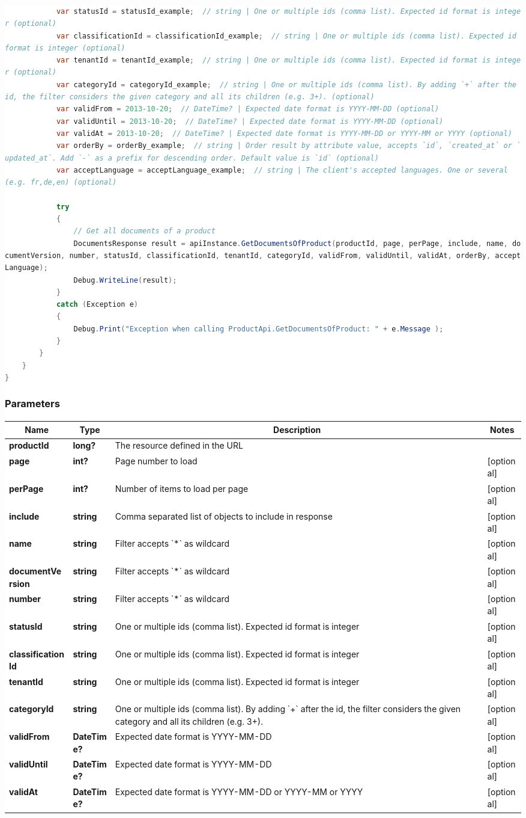 ```csharp
            var statusId = statusId_example;  // string | One or multiple ids (comma list). Expected id format is integer (optional) 
            var classificationId = classificationId_example;  // string | One or multiple ids (comma list). Expected id format is integer (optional) 
            var tenantId = tenantId_example;  // string | One or multiple ids (comma list). Expected id format is integer (optional) 
            var categoryId = categoryId_example;  // string | One or multiple ids (comma list). By adding `+` after the id, the filter considers the given category and all its children (e.g. 3+). (optional) 
            var validFrom = 2013-10-20;  // DateTime? | Expected date format is YYYY-MM-DD (optional) 
            var validUntil = 2013-10-20;  // DateTime? | Expected date format is YYYY-MM-DD (optional) 
            var validAt = 2013-10-20;  // DateTime? | Expected date format is YYYY-MM-DD or YYYY-MM or YYYY (optional) 
            var orderBy = orderBy_example;  // string | Order result by attribute value, accepts `id`, `created_at` or `updated_at`. Add `-` as a prefix for descending order. Default value is `id` (optional) 
            var acceptLanguage = acceptLanguage_example;  // string | The client's accepted languages. One or several (e.g. fr,de,en) (optional) 

            try
            {
                // Get all documents of a product
                DocumentsResponse result = apiInstance.GetDocumentsOfProduct(productId, page, perPage, include, name, documentVersion, number, statusId, classificationId, tenantId, categoryId, validFrom, validUntil, validAt, orderBy, acceptLanguage);
                Debug.WriteLine(result);
            }
            catch (Exception e)
            {
                Debug.Print("Exception when calling ProductApi.GetDocumentsOfProduct: " + e.Message );
            }
        }
    }
}
```

### Parameters

Name | Type | Description  | Notes
------------- | ------------- | ------------- | -------------
 **productId** | **long?**| The resource defined in the URL | 
 **page** | **int?**| Page number to load | [optional] 
 **perPage** | **int?**| Number of items to load per page | [optional] 
 **include** | **string**| Comma separated list of objects to include in response | [optional] 
 **name** | **string**| Filter accepts &#x60;*&#x60; as wildcard | [optional] 
 **documentVersion** | **string**| Filter accepts &#x60;*&#x60; as wildcard | [optional] 
 **number** | **string**| Filter accepts &#x60;*&#x60; as wildcard | [optional] 
 **statusId** | **string**| One or multiple ids (comma list). Expected id format is integer | [optional] 
 **classificationId** | **string**| One or multiple ids (comma list). Expected id format is integer | [optional] 
 **tenantId** | **string**| One or multiple ids (comma list). Expected id format is integer | [optional] 
 **categoryId** | **string**| One or multiple ids (comma list). By adding &#x60;+&#x60; after the id, the filter considers the given category and all its children (e.g. 3+). | [optional] 
 **validFrom** | **DateTime?**| Expected date format is YYYY-MM-DD | [optional] 
 **validUntil** | **DateTime?**| Expected date format is YYYY-MM-DD | [optional] 
 **validAt** | **DateTime?**| Expected date format is YYYY-MM-DD or YYYY-MM or YYYY | [optional] 